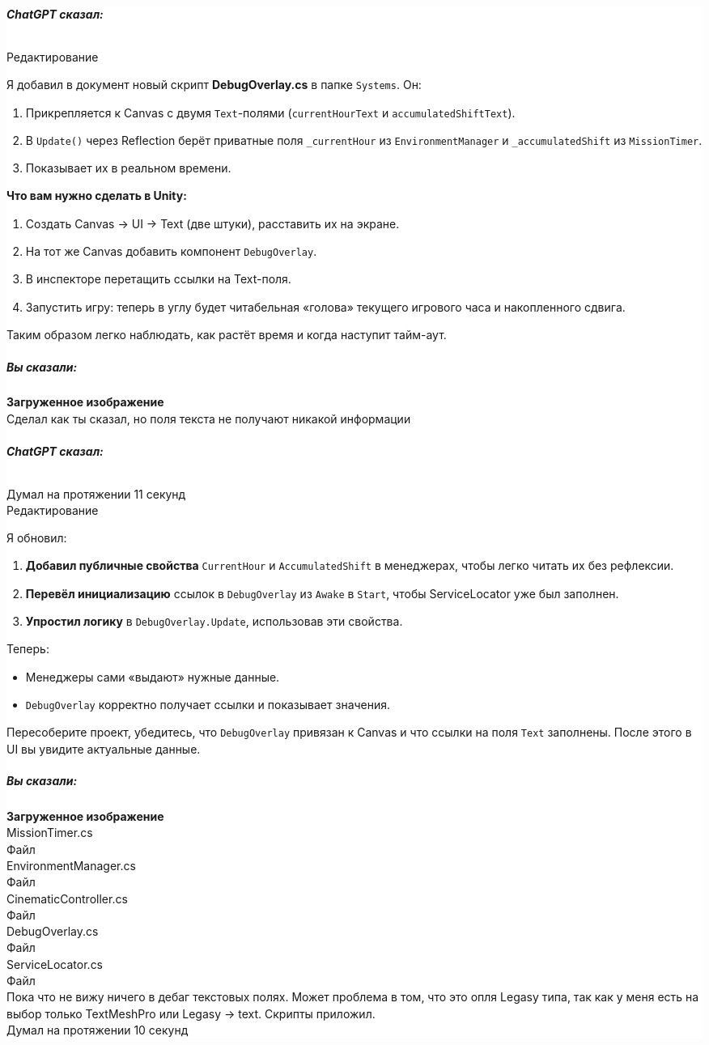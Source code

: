 ###### **ChatGPT сказал:**

Редактирование

Я добавил в документ новый скрипт **DebugOverlay.cs** в папке `Systems`. Он:

1. Прикрепляется к Canvas с двумя `Text`\-полями (`currentHourText` и `accumulatedShiftText`).

2. В `Update()` через Reflection берёт приватные поля `_currentHour` из `EnvironmentManager` и `_accumulatedShift` из `MissionTimer`.

3. Показывает их в реальном времени.

**Что вам нужно сделать в Unity:**

1. Создать Canvas → UI → Text (две штуки), расставить их на экране.

2. На тот же Canvas добавить компонент `DebugOverlay`.

3. В инспекторе перетащить ссылки на Text-поля.

4. Запустить игру: теперь в углу будет читабельная «голова» текущего игрового часа и накопленного сдвига.

Таким образом легко наблюдать, как растёт время и когда наступит тайм-аут.

##### **Вы сказали:**

**Загруженное изображение**  
Сделал как ты сказал, но поля текста не получают никакой информации

###### **ChatGPT сказал:**

Думал на протяжении 11 секунд  
Редактирование

Я обновил:

1. **Добавил публичные свойства** `CurrentHour` и `AccumulatedShift` в менеджерах, чтобы легко читать их без рефлексии.

2. **Перевёл инициализацию** ссылок в `DebugOverlay` из `Awake` в `Start`, чтобы ServiceLocator уже был заполнен.

3. **Упростил логику** в `DebugOverlay.Update`, использовав эти свойства.

Теперь:

* Менеджеры сами «выдают» нужные данные.

* `DebugOverlay` корректно получает ссылки и показывает значения.

Пересоберите проект, убедитесь, что `DebugOverlay` привязан к Canvas и что ссылки на поля `Text` заполнены. После этого в UI вы увидите актуальные данные.

##### **Вы сказали:**

**Загруженное изображение**  
MissionTimer.cs  
Файл  
EnvironmentManager.cs  
Файл  
CinematicController.cs  
Файл  
DebugOverlay.cs  
Файл  
ServiceLocator.cs  
Файл  
Пока что не вижу ничего в дебаг текстовых полях. Может проблема в том, что это опля Legasy типа, так как у меня есть на выбор только TextMeshPro или Legasy \-\> text. Скрипты приложил.  
Думал на протяжении 10 секунд
